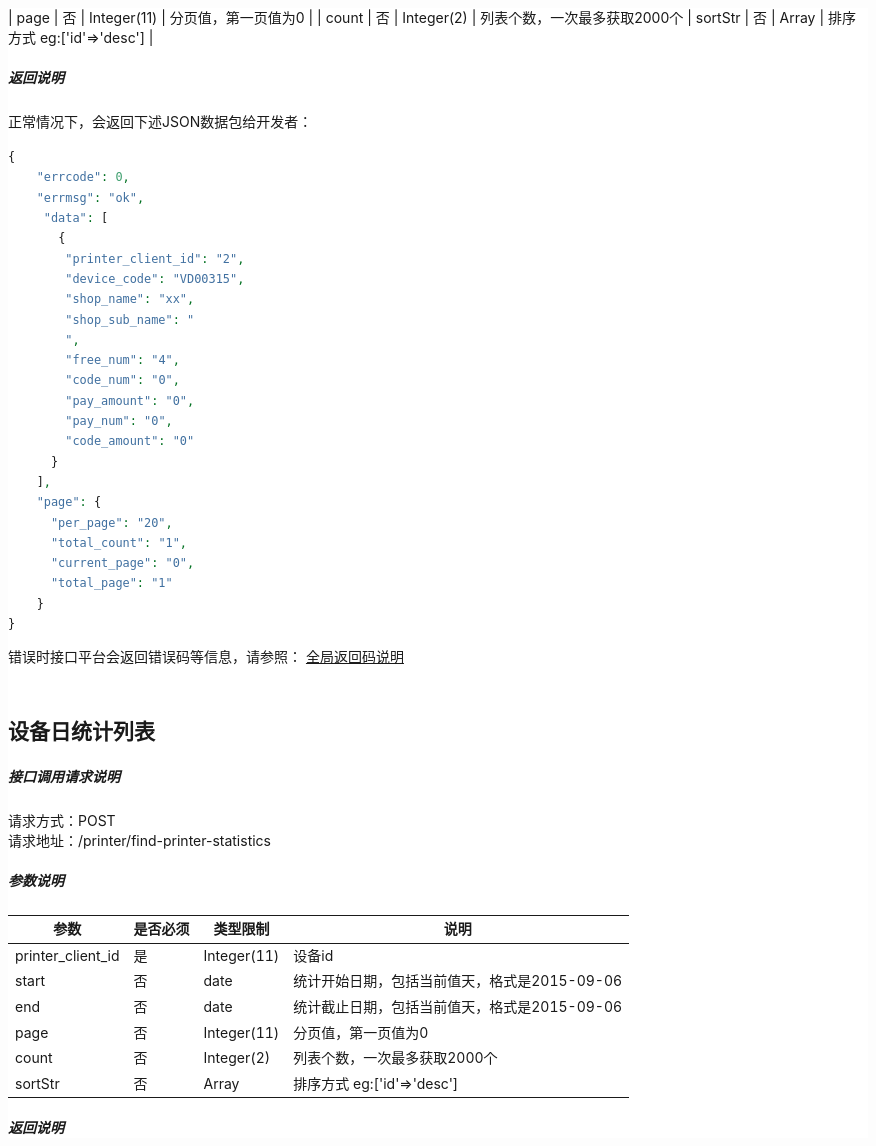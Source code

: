 | page | 否 | Integer(11) | 分页值，第一页值为0 |
| count | 否 | Integer(2) | 列表个数，一次最多获取2000个
| sortStr | 否 | Array | 排序方式 eg:['id'=>'desc'] |
##### 返回说明
正常情况下，会返回下述JSON数据包给开发者：
```php
{
    "errcode": 0,
    "errmsg": "ok",
     "data": [
       {
        "printer_client_id": "2",
        "device_code": "VD00315",
        "shop_name": "xx",
        "shop_sub_name": "
        ",
        "free_num": "4",
        "code_num": "0",
        "pay_amount": "0",
        "pay_num": "0",
        "code_amount": "0"
      }
    ],
    "page": {
      "per_page": "20",
      "total_count": "1",
      "current_page": "0",
      "total_page": "1"
    }
}
```
错误时接口平台会返回错误码等信息，请参照：
[全局返回码说明](/error-code.html)
<br  /><br  />










## __设备日统计列表__
##### 接口调用请求说明
请求方式：POST
<br  />
请求地址：/printer/find-printer-statistics
<br  />
##### 参数说明
| 参数 | 是否必须 | 类型限制 | 说明 |
| -- | -- | -- | -- |
| printer_client_id|是|Integer(11)|设备id|
| start|否|date|统计开始日期，包括当前值天，格式是2015-09-06|
| end|否|date|统计截止日期，包括当前值天，格式是2015-09-06|
| page | 否 | Integer(11) | 分页值，第一页值为0 |
| count | 否 | Integer(2) | 列表个数，一次最多获取2000个
| sortStr | 否 | Array | 排序方式 eg:['id'=>'desc'] |
##### 返回说明